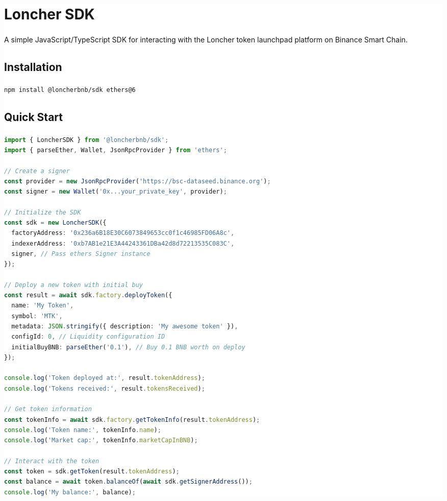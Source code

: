 # Loncher SDK

A simple JavaScript/TypeScript SDK for interacting with the Loncher token launchpad platform on Binance Smart Chain.

## Installation

```bash
npm install @loncherbnb/sdk ethers@6
```

## Quick Start

```typescript
import { LoncherSDK } from '@loncherbnb/sdk';
import { parseEther, Wallet, JsonRpcProvider } from 'ethers';

// Create a signer
const provider = new JsonRpcProvider('https://bsc-dataseed.binance.org');
const signer = new Wallet('0x...your_private_key', provider);

// Initialize the SDK
const sdk = new LoncherSDK({
  factoryAddress: '0x236a6B18E30C6073849653cc0f1c46985FD06A8c',
  indexerAddress: '0xb7AB1e21E3A44243361DBa42d8d72213535C083C',
  signer, // Pass ethers Signer instance
});

// Deploy a new token with initial buy
const result = await sdk.factory.deployToken({
  name: 'My Token',
  symbol: 'MTK',
  metadata: JSON.stringify({ description: 'My awesome token' }),
  configId: 0, // Liquidity configuration ID
  initialBuyBNB: parseEther('0.1'), // Buy 0.1 BNB worth on deploy
});

console.log('Token deployed at:', result.tokenAddress);
console.log('Tokens received:', result.tokensReceived);

// Get token information
const tokenInfo = await sdk.factory.getTokenInfo(result.tokenAddress);
console.log('Token name:', tokenInfo.name);
console.log('Market cap:', tokenInfo.marketCapInBNB);

// Interact with the token
const token = sdk.getToken(result.tokenAddress);
const balance = await token.balanceOf(await sdk.getSignerAddress());
console.log('My balance:', balance);
```
